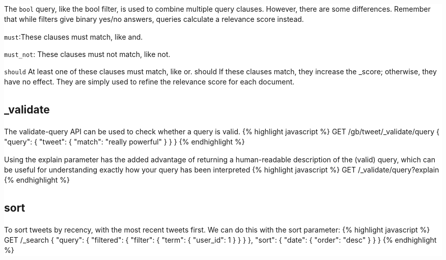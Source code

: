 
The `bool` query, like the bool filter, is used to combine multiple query clauses. However, there are some differences. Remember that while filters give binary yes/no answers, queries calculate a relevance score instead.

`must`:These clauses must match, like and. 

`must_not`: These clauses must not match, like not.

`should` At least one of these clauses must match, like or.
should If these clauses match, they increase the _score; otherwise, they have no effect. 
They are simply used to refine the relevance score for each document.

## _validate
The validate-query API can be used to check whether a query is valid. 
{% highlight javascript %}
GET /gb/tweet/_validate/query 
{
  "query": {
    "tweet": {
      "match": "really powerful"
    }
  }
}
{% endhighlight %}

Using the explain parameter has the added advantage of returning a human-readable description of the (valid) query, which can be useful for understanding exactly how your query has been interpreted
{% highlight javascript %}
GET /_validate/query?explain
{% endhighlight %}

## sort
To sort tweets by recency, with the most recent tweets first. 
We can do this with the sort parameter: 
{% highlight javascript %}
GET /_search 
{
  "query": {
    "filtered": {
      "filter": {
        "term": {
          "user_id": 1
        }
      }
    }
  },
  "sort": {
    "date": {
      "order": "desc"
    }
  }
}
{% endhighlight %}

